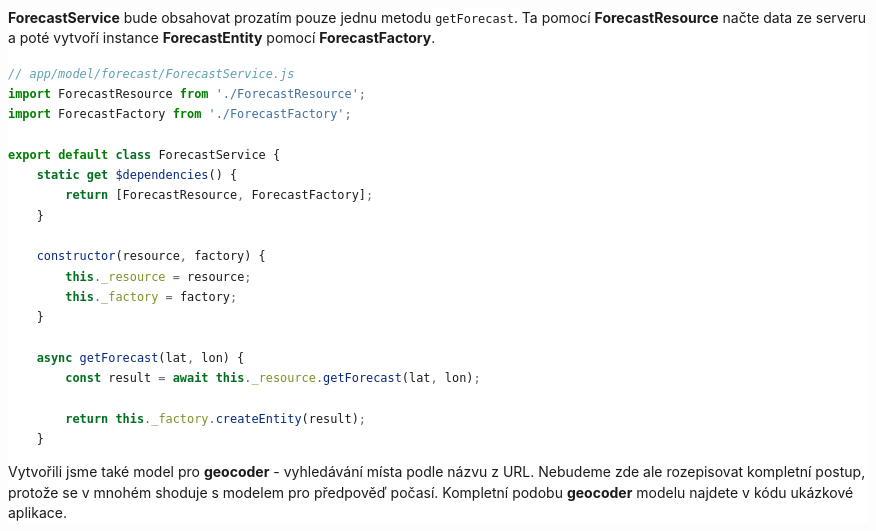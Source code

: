 **ForecastService** bude obsahovat prozatím pouze jednu metodu `getForecast`. Ta pomocí **ForecastResource** načte data ze serveru a poté vytvoří instance **ForecastEntity** pomocí **ForecastFactory**.

```javascript
// app/model/forecast/ForecastService.js
import ForecastResource from './ForecastResource';
import ForecastFactory from './ForecastFactory';

export default class ForecastService {
    static get $dependencies() {
        return [ForecastResource, ForecastFactory];
    }

    constructor(resource, factory) {
        this._resource = resource;
        this._factory = factory;
    }

    async getForecast(lat, lon) {
        const result = await this._resource.getForecast(lat, lon);

        return this._factory.createEntity(result);
    }
```

Vytvořili jsme také model pro **geocoder** - vyhledávání místa podle názvu z URL. Nebudeme zde ale rozepisovat kompletní postup, protože se v mnohém shoduje s modelem pro předpověď počasí. Kompletní podobu **geocoder** modelu najdete v kódu ukázkové aplikace.


 
